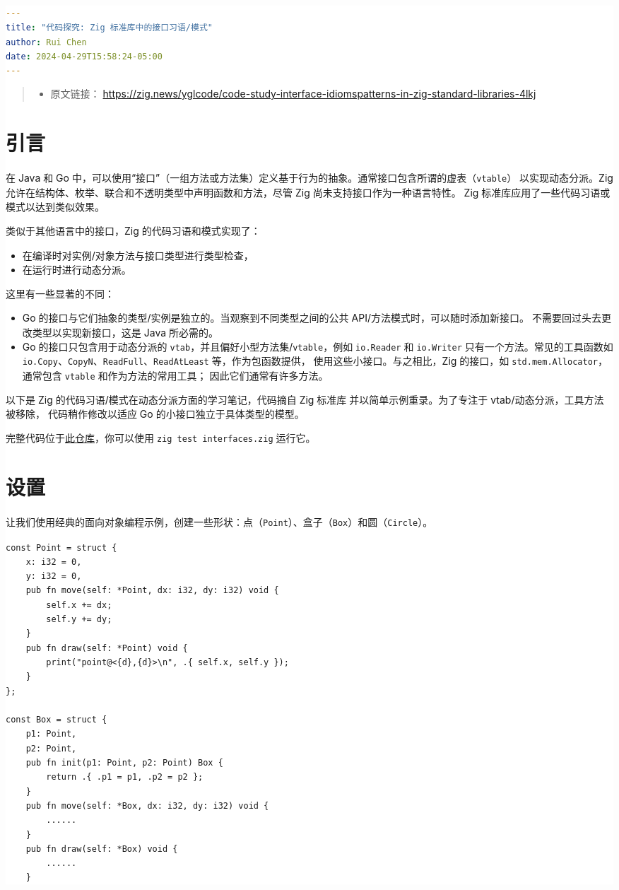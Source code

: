 ```yaml
---
title: "代码探究: Zig 标准库中的接口习语/模式"
author: Rui Chen
date: 2024-04-29T15:58:24-05:00
---
```


> - 原文链接： https://zig.news/yglcode/code-study-interface-idiomspatterns-in-zig-standard-libraries-4lkj

# 引言

在 Java 和 Go 中，可以使用“接口”（一组方法或方法集）定义基于行为的抽象。通常接口包含所谓的虚表（`vtable`）
以实现动态分派。Zig 允许在结构体、枚举、联合和不透明类型中声明函数和方法，尽管 Zig 尚未支持接口作为一种语言特性。
Zig 标准库应用了一些代码习语或模式以达到类似效果。

类似于其他语言中的接口，Zig 的代码习语和模式实现了：

- 在编译时对实例/对象方法与接口类型进行类型检查，
- 在运行时进行动态分派。

这里有一些显著的不同：

- Go 的接口与它们抽象的类型/实例是独立的。当观察到不同类型之间的公共 API/方法模式时，可以随时添加新接口。
不需要回过头去更改类型以实现新接口，这是 Java 所必需的。
- Go 的接口只包含用于动态分派的 `vtab`，并且偏好小型方法集/`vtable`，例如 `io.Reader` 和 `io.Writer`
只有一个方法。常见的工具函数如`io.Copy`、`CopyN`、`ReadFull`、`ReadAtLeast` 等，作为包函数提供，
使用这些小接口。与之相比，Zig 的接口，如 `std.mem.Allocator`，通常包含 `vtable` 和作为方法的常用工具；
因此它们通常有许多方法。

以下是 Zig 的代码习语/模式在动态分派方面的学习笔记，代码摘自 Zig 标准库
并以简单示例重录。为了专注于 vtab/动态分派，工具方法被移除，
代码稍作修改以适应 Go 的小接口独立于具体类型的模型。

完整代码位于[此仓库](https://github.com/yglcode/zig_interfaces)，你可以使用 `zig test interfaces.zig` 运行它。

# 设置

让我们使用经典的面向对象编程示例，创建一些形状：点（`Point`）、盒子（`Box`）和圆（`Circle`）。

```zig
const Point = struct {
    x: i32 = 0,
    y: i32 = 0,
    pub fn move(self: *Point, dx: i32, dy: i32) void {
        self.x += dx;
        self.y += dy;
    }
    pub fn draw(self: *Point) void {
        print("point@<{d},{d}>\n", .{ self.x, self.y });
    }
};

const Box = struct {
    p1: Point,
    p2: Point,
    pub fn init(p1: Point, p2: Point) Box {
        return .{ .p1 = p1, .p2 = p2 };
    }
    pub fn move(self: *Box, dx: i32, dy: i32) void {
        ......
    }
    pub fn draw(self: *Box) void {
        ......
    }
```
